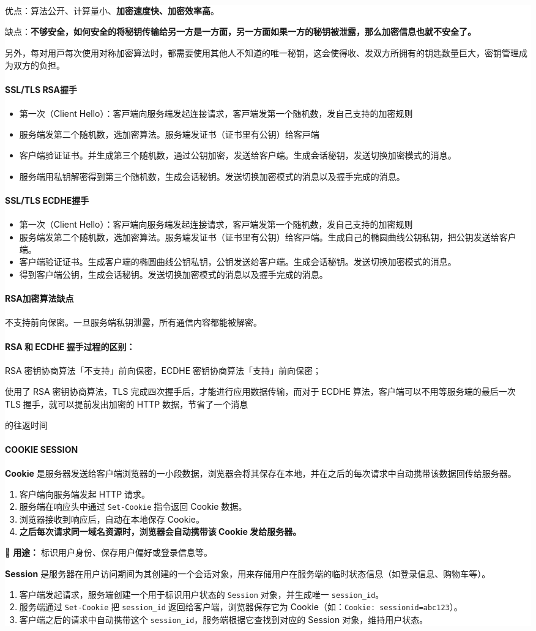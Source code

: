 优点：算法公开、计算量⼩、**加密速度快、加密效率⾼**。

缺点：**不够安全，如何安全的将秘钥传输给另一方是一方面，另一方面如果⼀⽅的秘钥被泄露，那么加密信息也就不安全了。**

另外，每对⽤⼾每次使⽤对称加密算法时，都需要使⽤其他⼈不知道的唯⼀秘钥，这会使得收、发双⽅所拥有的钥匙数量巨⼤，密钥管理成为双⽅的负担。



#### SSL/TLS  RSA握手

- 第⼀次（Client Hello）：客⼾端向服务端发起连接请求，客⼾端发第⼀个随机数，发⾃⼰⽀持的加密规则

- 服务端发第二个随机数，选加密算法。服务端发证书（证书⾥有公钥）给客⼾端
- 客户端验证证书。并生成第三个随机数，通过公钥加密，发送给客户端。生成会话秘钥，发送切换加密模式的消息。
- 服务端用私钥解密得到第三个随机数，生成会话秘钥。发送切换加密模式的消息以及握手完成的消息。



#### SSL/TLS  ECDHE握手

- 第⼀次（Client Hello）：客⼾端向服务端发起连接请求，客⼾端发第⼀个随机数，发⾃⼰⽀持的加密规则
- 服务端发第二个随机数，选加密算法。服务端发证书（证书⾥有公钥）给客⼾端。生成自己的椭圆曲线公钥私钥，把公钥发送给客户端。
- 客户端验证证书。生成客户端的椭圆曲线公钥私钥，公钥发送给客户端。生成会话秘钥。发送切换加密模式的消息。
- 得到客户端公钥，生成会话秘钥。发送切换加密模式的消息以及握手完成的消息。



#### RSA加密算法缺点

不支持前向保密。一旦服务端私钥泄露，所有通信内容都能被解密。

#### RSA 和 ECDHE 握⼿过程的区别：

RSA 密钥协商算法「不⽀持」前向保密，ECDHE 密钥协商算法「⽀持」前向保密；

使⽤了 RSA 密钥协商算法，TLS 完成四次握⼿后，才能进⾏应⽤数据传输，⽽对于 ECDHE 算法，客户端可以不⽤等服务端的最后⼀次 TLS 握⼿，就可以提前发出加密的 HTTP 数据，节省了⼀个消息

的往返时间





#### COOKIE   SESSION   

**Cookie** 是服务器发送给客户端浏览器的一小段数据，浏览器会将其保存在本地，并在之后的每次请求中自动携带该数据回传给服务器。

1. 客户端向服务端发起 HTTP 请求。
2. 服务端在响应头中通过 `Set-Cookie` 指令返回 Cookie 数据。
3. 浏览器接收到响应后，自动在本地保存 Cookie。
4. **之后每次请求同一域名资源时，浏览器会自动携带该 Cookie 发给服务器。**

📌 **用途：** 标识用户身份、保存用户偏好或登录信息等。



**Session** 是服务器在用户访问期间为其创建的一个会话对象，用来存储用户在服务端的临时状态信息（如登录信息、购物车等）。

1. 客户端发起请求，服务端创建一个用于标识用户状态的 `Session` 对象，并生成唯一 `session_id`。
2. 服务端通过 `Set-Cookie` 把 `session_id` 返回给客户端，浏览器保存它为 Cookie（如：`Cookie: sessionid=abc123`）。
3. 客户端之后的请求中自动携带这个 `session_id`，服务端根据它查找到对应的 Session 对象，维持用户状态。
